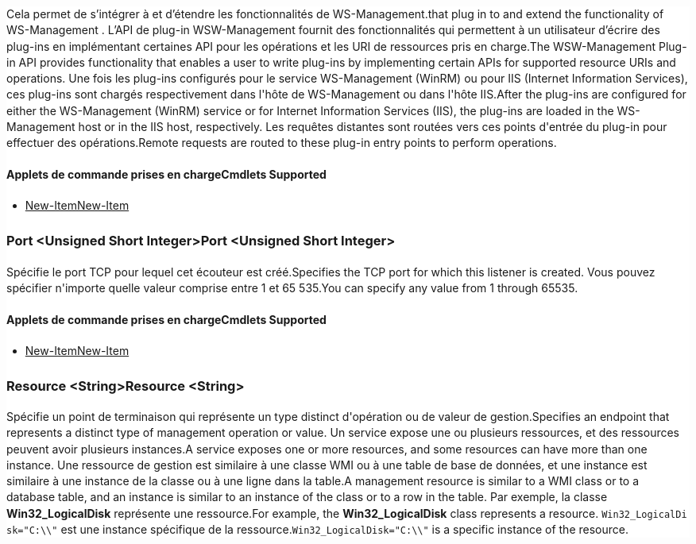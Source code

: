 <span data-ttu-id="b2611-273">Cela permet de s’intégrer à et d’étendre les fonctionnalités de WS-Management.</span><span class="sxs-lookup"><span data-stu-id="b2611-273">that plug in to and extend the functionality of WS-Management .</span></span> <span data-ttu-id="b2611-274">L’API de plug-in WSW-Management fournit des fonctionnalités qui permettent à un utilisateur d’écrire des plug-ins en implémentant certaines API pour les opérations et les URI de ressources pris en charge.</span><span class="sxs-lookup"><span data-stu-id="b2611-274">The WSW-Management Plug-in API provides functionality that enables a user to write plug-ins by implementing certain APIs for supported resource URIs and operations.</span></span> <span data-ttu-id="b2611-275">Une fois les plug-ins configurés pour le service WS-Management (WinRM) ou pour IIS (Internet Information Services), ces plug-ins sont chargés respectivement dans l'hôte de WS-Management ou dans l'hôte IIS.</span><span class="sxs-lookup"><span data-stu-id="b2611-275">After the plug-ins are configured for either the WS-Management (WinRM) service or for Internet Information Services (IIS), the plug-ins are loaded in the WS-Management host or in the IIS host, respectively.</span></span> <span data-ttu-id="b2611-276">Les requêtes distantes sont routées vers ces points d'entrée du plug-in pour effectuer des opérations.</span><span class="sxs-lookup"><span data-stu-id="b2611-276">Remote requests are routed to these plug-in entry points to perform operations.</span></span>

#### <a name="cmdlets-supported"></a><span data-ttu-id="b2611-277">Applets de commande prises en charge</span><span class="sxs-lookup"><span data-stu-id="b2611-277">Cmdlets Supported</span></span>

- [<span data-ttu-id="b2611-278">New-Item</span><span class="sxs-lookup"><span data-stu-id="b2611-278">New-Item</span></span>](xref:Microsoft.PowerShell.Management.New-Item)

### <a name="port-unsigned-short-integer"></a><span data-ttu-id="b2611-279">Port \<Unsigned Short Integer\></span><span class="sxs-lookup"><span data-stu-id="b2611-279">Port \<Unsigned Short Integer\></span></span>

<span data-ttu-id="b2611-280">Spécifie le port TCP pour lequel cet écouteur est créé.</span><span class="sxs-lookup"><span data-stu-id="b2611-280">Specifies the TCP port for which this listener is created.</span></span> <span data-ttu-id="b2611-281">Vous pouvez spécifier n'importe quelle valeur comprise entre 1 et 65 535.</span><span class="sxs-lookup"><span data-stu-id="b2611-281">You can specify any value from 1 through 65535.</span></span>

#### <a name="cmdlets-supported"></a><span data-ttu-id="b2611-282">Applets de commande prises en charge</span><span class="sxs-lookup"><span data-stu-id="b2611-282">Cmdlets Supported</span></span>

- [<span data-ttu-id="b2611-283">New-Item</span><span class="sxs-lookup"><span data-stu-id="b2611-283">New-Item</span></span>](xref:Microsoft.PowerShell.Management.New-Item)

### <a name="resource-string"></a><span data-ttu-id="b2611-284">Resource \<String\></span><span class="sxs-lookup"><span data-stu-id="b2611-284">Resource \<String\></span></span>

<span data-ttu-id="b2611-285">Spécifie un point de terminaison qui représente un type distinct d'opération ou de valeur de gestion.</span><span class="sxs-lookup"><span data-stu-id="b2611-285">Specifies an endpoint that represents a distinct type of management operation or value.</span></span> <span data-ttu-id="b2611-286">Un service expose une ou plusieurs ressources, et des ressources peuvent avoir plusieurs instances.</span><span class="sxs-lookup"><span data-stu-id="b2611-286">A service exposes one or more resources, and some resources can have more than one instance.</span></span> <span data-ttu-id="b2611-287">Une ressource de gestion est similaire à une classe WMI ou à une table de base de données, et une instance est similaire à une instance de la classe ou à une ligne dans la table.</span><span class="sxs-lookup"><span data-stu-id="b2611-287">A management resource is similar to a WMI class or to a database table, and an instance is similar to an instance of the class or to a row in the table.</span></span> <span data-ttu-id="b2611-288">Par exemple, la classe **Win32_LogicalDisk** représente une ressource.</span><span class="sxs-lookup"><span data-stu-id="b2611-288">For example, the **Win32_LogicalDisk** class represents a resource.</span></span> <span data-ttu-id="b2611-289">`Win32_LogicalDisk="C:\\"` est une instance spécifique de la ressource.</span><span class="sxs-lookup"><span data-stu-id="b2611-289">`Win32_LogicalDisk="C:\\"` is a specific instance of the resource.</span></span>
